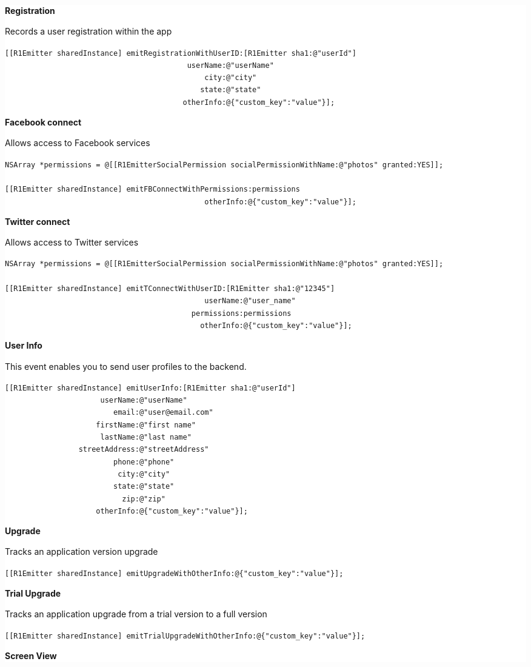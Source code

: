 **Registration**

Records a user registration within the app

	[[R1Emitter sharedInstance] emitRegistrationWithUserID:[R1Emitter sha1:@"userId"]
                                              userName:@"userName"
                                                  city:@"city"
                                                 state:@"state"
                                             otherInfo:@{"custom_key":"value"}];
**Facebook connect**

Allows access to Facebook services

	NSArray *permissions = @[[R1EmitterSocialPermission socialPermissionWithName:@"photos" granted:YES]];

	[[R1Emitter sharedInstance] emitFBConnectWithPermissions:permissions
                                  				  otherInfo:@{"custom_key":"value"}];

**Twitter connect**

Allows access to Twitter services

	NSArray *permissions = @[[R1EmitterSocialPermission socialPermissionWithName:@"photos" granted:YES]];

	[[R1Emitter sharedInstance] emitTConnectWithUserID:[R1Emitter sha1:@"12345"]
                                       			  userName:@"user_name"
                                      		   permissions:permissions
                                  			     otherInfo:@{"custom_key":"value"}];

**User Info**

This event enables you to send user profiles to the backend.

	[[R1Emitter sharedInstance] emitUserInfo:[R1Emitter sha1:@"userId"]
                          userName:@"userName"
                             email:@"user@email.com"
                         firstName:@"first name"
                          lastName:@"last name"
                     streetAddress:@"streetAddress"
                             phone:@"phone"
                              city:@"city"
                             state:@"state"
                               zip:@"zip"
                         otherInfo:@{"custom_key":"value"}];

**Upgrade**

Tracks an application version upgrade

	[[R1Emitter sharedInstance] emitUpgradeWithOtherInfo:@{"custom_key":"value"}];

**Trial Upgrade**

Tracks an application upgrade from a trial version to a full version

	[[R1Emitter sharedInstance] emitTrialUpgradeWithOtherInfo:@{"custom_key":"value"}];

**Screen View**
